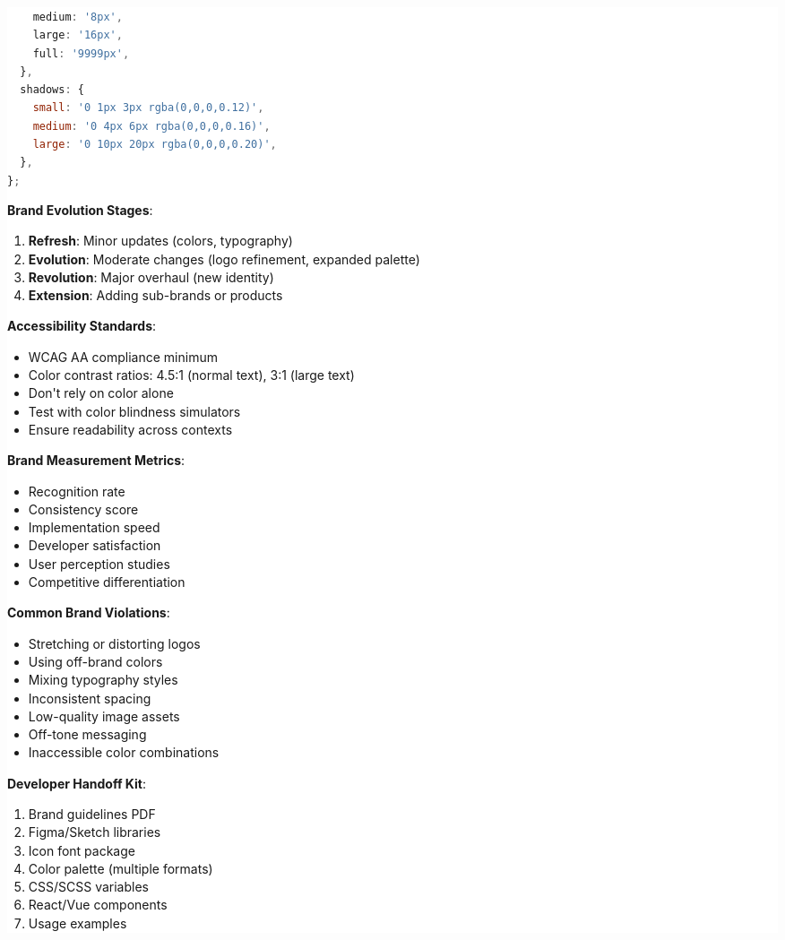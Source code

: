 ```javascript
    medium: '8px',
    large: '16px',
    full: '9999px',
  },
  shadows: {
    small: '0 1px 3px rgba(0,0,0,0.12)',
    medium: '0 4px 6px rgba(0,0,0,0.16)',
    large: '0 10px 20px rgba(0,0,0,0.20)',
  },
};
```

**Brand Evolution Stages**:

1. **Refresh**: Minor updates (colors, typography)
2. **Evolution**: Moderate changes (logo refinement, expanded palette)
3. **Revolution**: Major overhaul (new identity)
4. **Extension**: Adding sub-brands or products

**Accessibility Standards**:

- WCAG AA compliance minimum
- Color contrast ratios: 4.5:1 (normal text), 3:1 (large text)
- Don't rely on color alone
- Test with color blindness simulators
- Ensure readability across contexts

**Brand Measurement Metrics**:

- Recognition rate
- Consistency score
- Implementation speed
- Developer satisfaction
- User perception studies
- Competitive differentiation

**Common Brand Violations**:

- Stretching or distorting logos
- Using off-brand colors
- Mixing typography styles
- Inconsistent spacing
- Low-quality image assets
- Off-tone messaging
- Inaccessible color combinations

**Developer Handoff Kit**:

1. Brand guidelines PDF
2. Figma/Sketch libraries
3. Icon font package
4. Color palette (multiple formats)
5. CSS/SCSS variables
6. React/Vue components
7. Usage examples
